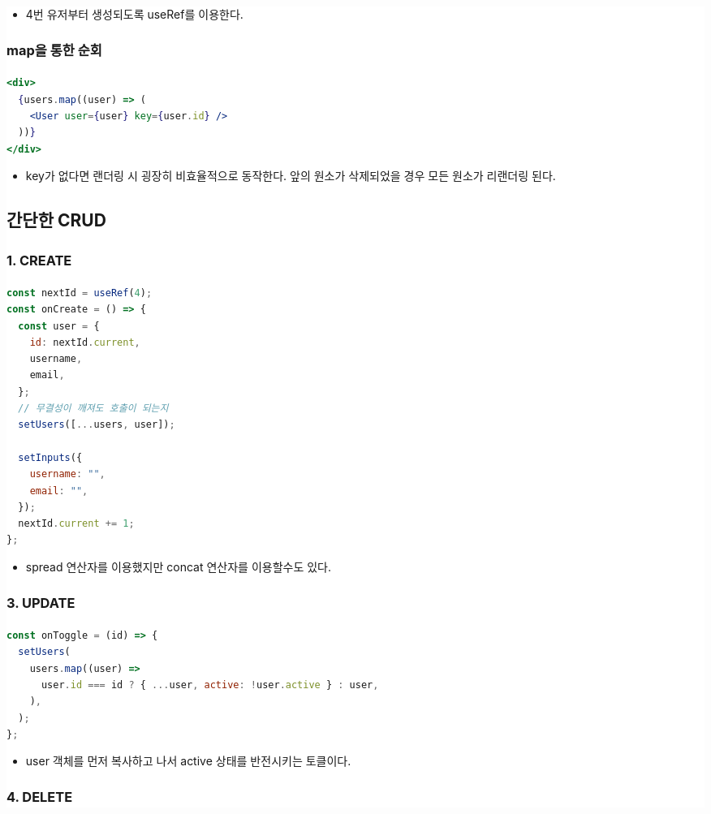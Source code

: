 - 4번 유저부터 생성되도록 useRef를 이용한다.

### map을 통한 순회

```jsx
<div>
  {users.map((user) => (
    <User user={user} key={user.id} />
  ))}
</div>
```

- key가 없다면 랜더링 시 굉장히 비효율적으로 동작한다. 앞의 원소가 삭제되었을 경우 모든 원소가 리랜더링 된다.

## 간단한 CRUD

### 1. CREATE

```jsx
const nextId = useRef(4);
const onCreate = () => {
  const user = {
    id: nextId.current,
    username,
    email,
  };
  // 무결성이 깨져도 호출이 되는지
  setUsers([...users, user]);

  setInputs({
    username: "",
    email: "",
  });
  nextId.current += 1;
};
```

- spread 연산자를 이용했지만 concat 연산자를 이용할수도 있다.

### 3. UPDATE

```jsx
const onToggle = (id) => {
  setUsers(
    users.map((user) =>
      user.id === id ? { ...user, active: !user.active } : user,
    ),
  );
};
```

- user 객체를 먼저 복사하고 나서 active 상태를 반전시키는 토클이다.

### 4. DELETE


  [name]: value,